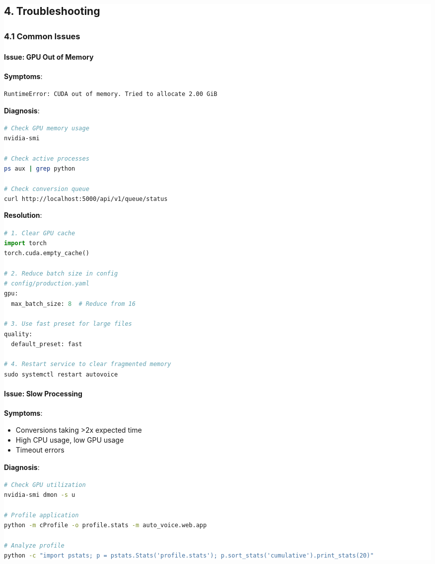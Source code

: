 ## 4. Troubleshooting

### 4.1 Common Issues

#### Issue: GPU Out of Memory

**Symptoms**:
```
RuntimeError: CUDA out of memory. Tried to allocate 2.00 GiB
```

**Diagnosis**:
```bash
# Check GPU memory usage
nvidia-smi

# Check active processes
ps aux | grep python

# Check conversion queue
curl http://localhost:5000/api/v1/queue/status
```

**Resolution**:
```python
# 1. Clear GPU cache
import torch
torch.cuda.empty_cache()

# 2. Reduce batch size in config
# config/production.yaml
gpu:
  max_batch_size: 8  # Reduce from 16

# 3. Use fast preset for large files
quality:
  default_preset: fast

# 4. Restart service to clear fragmented memory
sudo systemctl restart autovoice
```

#### Issue: Slow Processing

**Symptoms**:
- Conversions taking >2x expected time
- High CPU usage, low GPU usage
- Timeout errors

**Diagnosis**:
```bash
# Check GPU utilization
nvidia-smi dmon -s u

# Profile application
python -m cProfile -o profile.stats -m auto_voice.web.app

# Analyze profile
python -c "import pstats; p = pstats.Stats('profile.stats'); p.sort_stats('cumulative').print_stats(20)"
```

